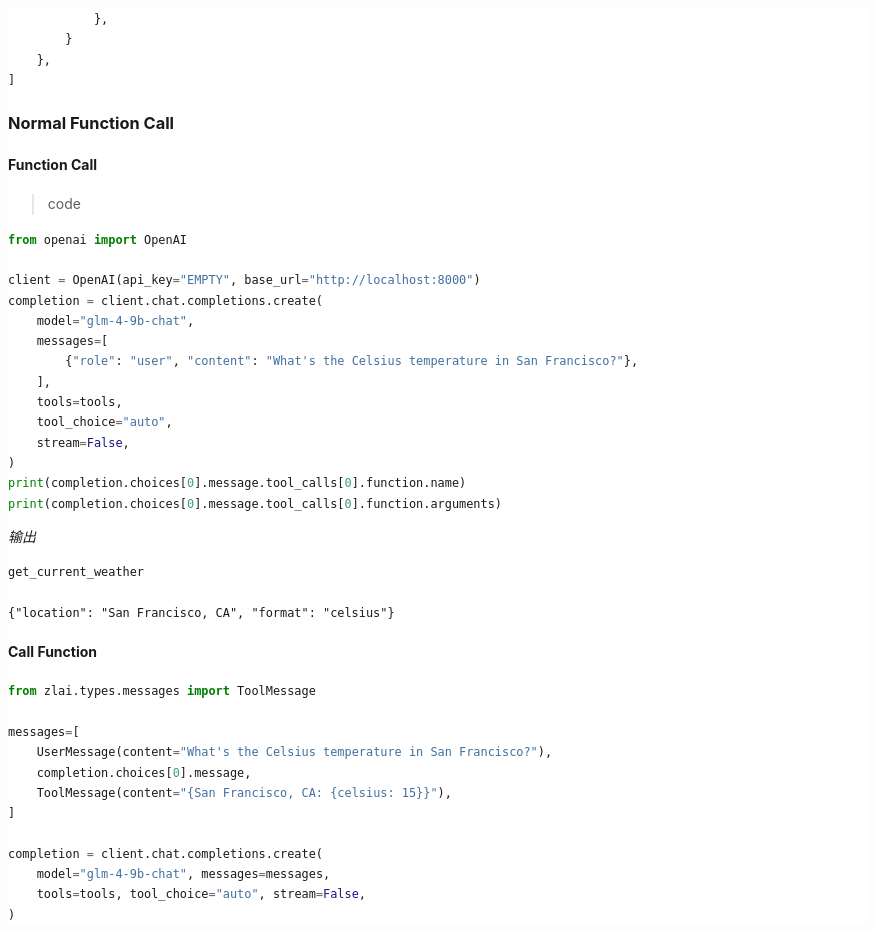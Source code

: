 ```python
            },
        }
    },
]
```

### Normal Function Call

#### Function Call

> code

```python
from openai import OpenAI

client = OpenAI(api_key="EMPTY", base_url="http://localhost:8000")
completion = client.chat.completions.create(
    model="glm-4-9b-chat",
    messages=[
        {"role": "user", "content": "What's the Celsius temperature in San Francisco?"},
    ],
    tools=tools,
    tool_choice="auto",
    stream=False,
)
print(completion.choices[0].message.tool_calls[0].function.name)
print(completion.choices[0].message.tool_calls[0].function.arguments)
```

*输出*

```text
get_current_weather

{"location": "San Francisco, CA", "format": "celsius"}
```

#### Call Function

```python
from zlai.types.messages import ToolMessage

messages=[
    UserMessage(content="What's the Celsius temperature in San Francisco?"),
    completion.choices[0].message,
    ToolMessage(content="{San Francisco, CA: {celsius: 15}}"),
]

completion = client.chat.completions.create(
    model="glm-4-9b-chat", messages=messages,
    tools=tools, tool_choice="auto", stream=False,
)
```
